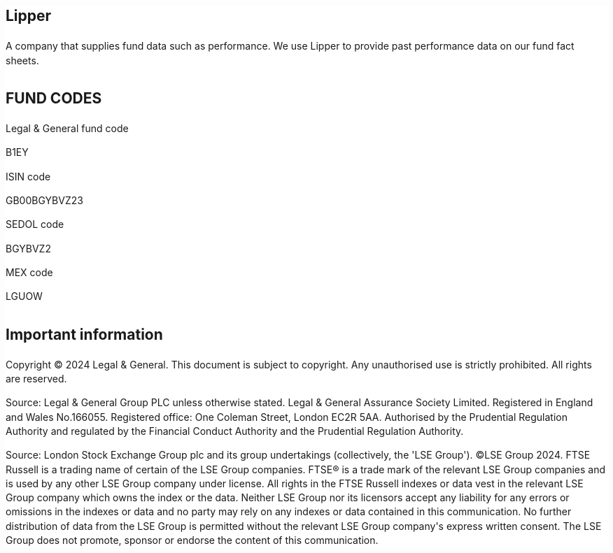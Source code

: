 ## Lipper

A company that supplies fund data such as performance. We use Lipper to provide past performance data on our fund fact sheets.

## FUND CODES

Legal & General fund code

B1EY

ISIN code

GB00BGYBVZ23

SEDOL code

BGYBVZ2

MEX code

LGUOW

## Important information

Copyright © 2024 Legal & General. This document is subject to copyright. Any unauthorised use is strictly prohibited. All rights are reserved.

Source: Legal & General Group PLC unless otherwise stated. Legal & General Assurance Society Limited. Registered in England and Wales No.166055. Registered office: One Coleman Street, London EC2R 5AA. Authorised by the Prudential Regulation Authority and regulated by the Financial Conduct Authority and the Prudential Regulation Authority.

Source: London Stock Exchange Group plc and its group undertakings (collectively, the 'LSE Group'). ©LSE Group 2024. FTSE Russell is a trading name of certain of the LSE Group companies. FTSE® is a trade mark of the relevant LSE Group companies and is used by any other LSE Group company under license. All rights in the FTSE Russell indexes or data vest in the relevant LSE Group company which owns the index or the data. Neither LSE Group nor its licensors accept any liability for any errors or omissions in the indexes or data and no party may rely on any indexes or data contained in this communication. No further distribution of data from the LSE Group is permitted without the relevant LSE Group company's express written consent. The LSE Group does not promote, sponsor or endorse the content of this communication.